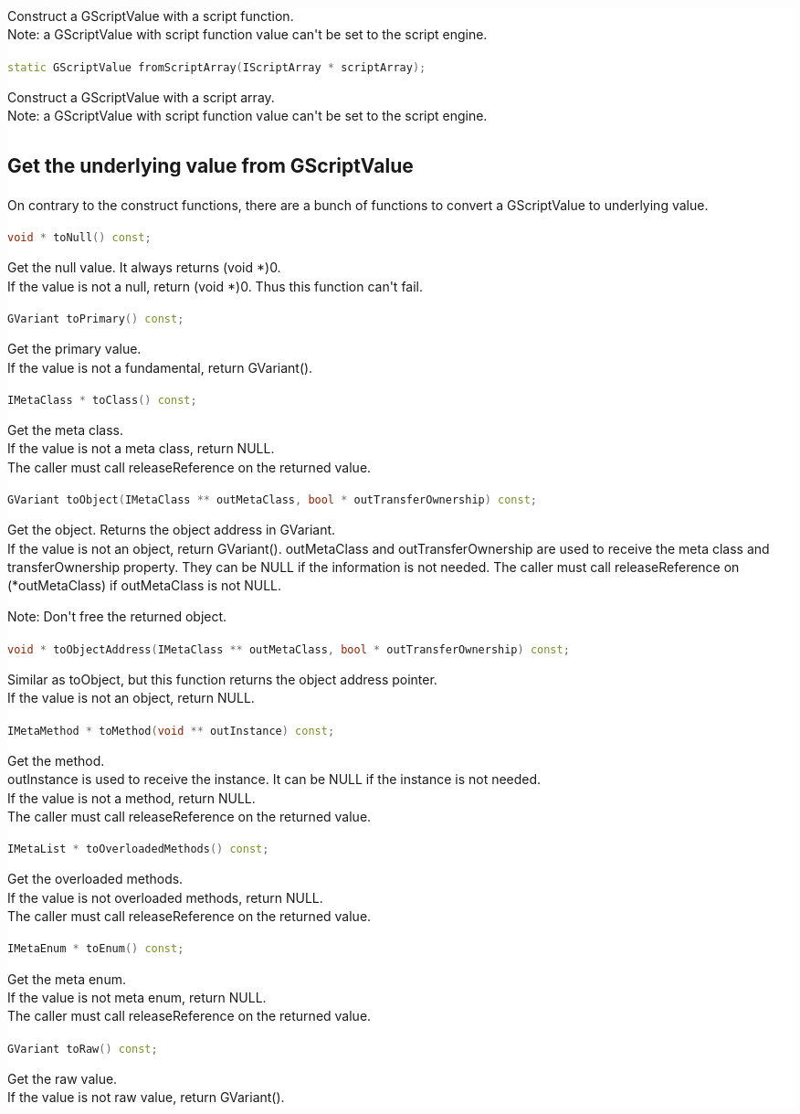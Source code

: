 Construct a GScriptValue with a script function.  
Note: a GScriptValue with script function value can't be set to the script engine.
```c++
static GScriptValue fromScriptArray(IScriptArray * scriptArray);
```
Construct a GScriptValue with a script array.  
Note: a GScriptValue with script function value can't be set to the script engine.


## Get the underlying value from GScriptValue

On contrary to the construct functions, there are a bunch of functions to convert a GScriptValue to underlying value.
```c++
void * toNull() const;
```
Get the null value. It always returns (void *)0.  
If the value is not a null, return (void *)0. Thus this function can't fail.
```c++
GVariant toPrimary() const;
```
Get the primary value.  
If the value is not a fundamental, return GVariant().
```c++
IMetaClass * toClass() const;
```
Get the meta class.  
If the value is not a meta class, return NULL.  
The caller must call releaseReference on the returned value.
```c++
GVariant toObject(IMetaClass ** outMetaClass, bool * outTransferOwnership) const;
```
Get the object. Returns the object address in GVariant.  
If the value is not an object, return GVariant().
outMetaClass and outTransferOwnership are used to receive the meta class and transferOwnership property. They can be NULL if the information is not needed.
The caller must call releaseReference on (*outMetaClass) if outMetaClass is not NULL.

Note: Don't free the returned object.
```c++
void * toObjectAddress(IMetaClass ** outMetaClass, bool * outTransferOwnership) const;
```
Similar as toObject, but this function returns the object address pointer.  
If the value is not an object, return NULL.
```c++
IMetaMethod * toMethod(void ** outInstance) const;
```
Get the method.  
outInstance is used to receive the instance. It can be NULL if the instance is not needed.  
If the value is not a method, return NULL.  
The caller must call releaseReference on the returned value.
```c++
IMetaList * toOverloadedMethods() const;
```
Get the overloaded methods.  
If the value is not overloaded methods, return NULL.  
The caller must call releaseReference on the returned value.
```c++
IMetaEnum * toEnum() const;
```
Get the meta enum.  
If the value is not meta enum, return NULL.  
The caller must call releaseReference on the returned value.
```c++
GVariant toRaw() const;
```
Get the raw value.  
If the value is not raw value, return GVariant().